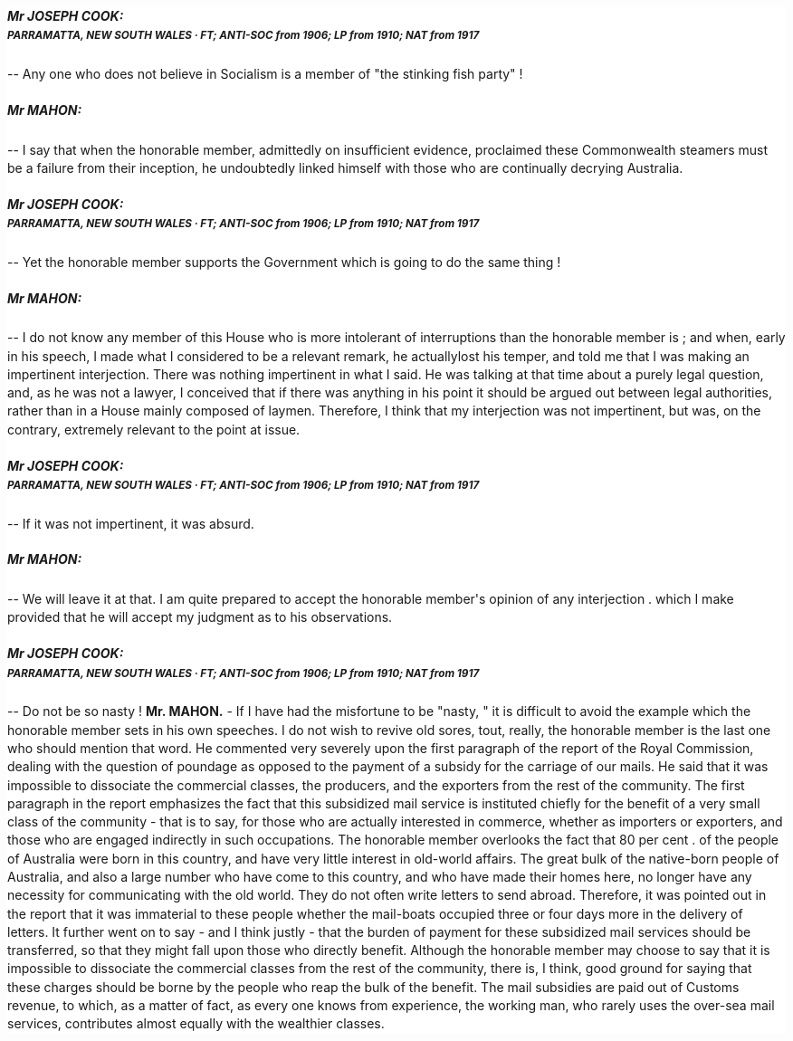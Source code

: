 ##### Mr JOSEPH COOK:<br><small class="text-muted">PARRAMATTA, NEW SOUTH WALES &middot; FT; ANTI-SOC from 1906; LP from 1910; NAT from 1917</small>

--  Any one who does not believe in Socialism is a member of "the stinking fish party" ! 

##### Mr MAHON:

-- I say that when the honorable member, admittedly on insufficient evidence, proclaimed these Commonwealth steamers must be a failure from their inception, he undoubtedly linked himself with those who are continually decrying Australia. 

##### Mr JOSEPH COOK:<br><small class="text-muted">PARRAMATTA, NEW SOUTH WALES &middot; FT; ANTI-SOC from 1906; LP from 1910; NAT from 1917</small>

--  Yet the honorable member supports the Government which is going to do the same thing ! 

##### Mr MAHON:

-- I do not know any member of this House who is more intolerant of interruptions than the honorable member is ; and when, early in his speech, I made what I considered to be a relevant remark, he actuallylost his temper, and told me that I was making an impertinent interjection. There was nothing impertinent in what I said. He was talking at that time about a purely legal question, and, as he was not a lawyer, I conceived that if there was anything in his point it should be argued out between legal authorities, rather than in a House mainly  composed of laymen. Therefore, I think that my interjection was not impertinent, but was, on the contrary, extremely relevant to the point at issue. 

##### Mr JOSEPH COOK:<br><small class="text-muted">PARRAMATTA, NEW SOUTH WALES &middot; FT; ANTI-SOC from 1906; LP from 1910; NAT from 1917</small>

--  If it was not impertinent, it was absurd. 

##### Mr MAHON:

-- We will leave it at that. I am quite prepared to accept the honorable member's opinion of any interjection . which I make provided that he will accept my judgment as to his observations. 

##### Mr JOSEPH COOK:<br><small class="text-muted">PARRAMATTA, NEW SOUTH WALES &middot; FT; ANTI-SOC from 1906; LP from 1910; NAT from 1917</small>

--  Do not be so nasty !  **Mr. MAHON.**  - If I have had the misfortune to be "nasty, " it is difficult to avoid the example which the honorable member sets in his own speeches. I do not wish to revive old sores, tout, really, the honorable member is the last one who should mention that word. He commented very severely upon the first paragraph of the report of the Royal Commission, dealing with the question of poundage as opposed to the payment of a subsidy for the carriage of our mails. He said that it was impossible to dissociate the commercial classes, the producers, and the exporters from the rest of the community. The first paragraph in the report emphasizes the fact that this subsidized mail service is instituted chiefly for the benefit of a very small class of the community - that is to say, for those who are actually interested in commerce, whether as importers or exporters, and those who are engaged indirectly in such occupations. The honorable member overlooks the fact that  80  per cent . of the people of Australia were born in this country, and have very little interest in old-world affairs. The great bulk of the native-born people of Australia, and also a large number who have come to this country, and who have made their homes here, no longer have any necessity for communicating with the old world. They do not often write letters to send abroad. Therefore, it was pointed out in the report that it was immaterial to these people whether the mail-boats occupied three or four days more in the delivery of letters. It further went on to say - and I think justly - that the burden of payment for these subsidized mail services should be transferred, so that they might fall upon those who directly benefit. Although the honorable member may choose to say that it is impossible to dissociate the commercial classes from the rest of the community, there is, I think, good ground for saying that these charges should be borne by the people who reap the bulk of the benefit. The mail subsidies are paid out of Customs revenue, to which, as a matter of fact, as every one knows from experience, the working man, who rarely uses the over-sea mail services, contributes almost equally with the wealthier classes. 
